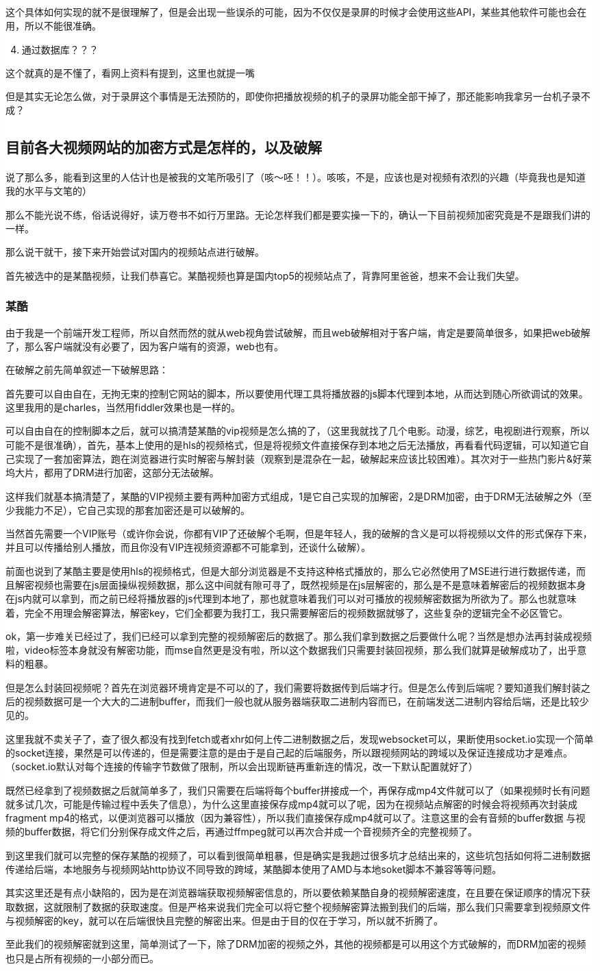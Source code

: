 这个具体如何实现的就不是很理解了，但是会出现一些误杀的可能，因为不仅仅是录屏的时候才会使用这些API，某些其他软件可能也会在用，所以不能很准确。

4. 通过数据库？？？

这个就真的是不懂了，看网上资料有提到，这里也就提一嘴

但是其实无论怎么做，对于录屏这个事情是无法预防的，即使你把播放视频的机子的录屏功能全部干掉了，那还能影响我拿另一台机子录不成？

## 目前各大视频网站的加密方式是怎样的，以及破解

说了那么多，能看到这里的人估计也是被我的文笔所吸引了（咳～呸！！）。咳咳，不是，应该也是对视频有浓烈的兴趣（毕竟我也是知道我的水平与文笔的）

那么不能光说不练，俗话说得好，读万卷书不如行万里路。无论怎样我们都是要实操一下的，确认一下目前视频加密究竟是不是跟我们讲的一样。

那么说干就干，接下来开始尝试对国内的视频站点进行破解。

首先被选中的是某酷视频，让我们恭喜它。某酷视频也算是国内top5的视频站点了，背靠阿里爸爸，想来不会让我们失望。

### 某酷

由于我是一个前端开发工程师，所以自然而然的就从web视角尝试破解，而且web破解相对于客户端，肯定是要简单很多，如果把web破解了，那么客户端就没有必要了，因为客户端有的资源，web也有。

在破解之前先简单叙述一下破解思路：

首先要可以自由自在，无拘无束的控制它网站的脚本，所以要使用代理工具将播放器的js脚本代理到本地，从而达到随心所欲调试的效果。这里我用的是charles，当然用fiddler效果也是一样的。

可以自由自在的控制脚本之后，就可以搞清楚某酷的vip视频是怎么搞的了，（这里我就找了几个电影。动漫，综艺，电视剧进行观察，所以可能不是很准确），首先，基本上使用的是hls的视频格式，但是将视频文件直接保存到本地之后无法播放，再看看代码逻辑，可以知道它自己实现了一套加密算法，跑在浏览器进行实时解密与解封装（观察到是混杂在一起，破解起来应该比较困难）。其次对于一些热门影片&好莱坞大片，都用了DRM进行加密，这部分无法破解。

这样我们就基本搞清楚了，某酷的VIP视频主要有两种加密方式组成，1是它自己实现的加解密，2是DRM加密，由于DRM无法破解之外（至少我能力不足），它自己实现的那套加密还是可以破解的。

当然首先需要一个VIP账号（或许你会说，你都有VIP了还破解个毛啊，但是年轻人，我的破解的含义是可以将视频以文件的形式保存下来，并且可以传播给别人播放，而且你没有VIP连视频资源都不可能拿到，还谈什么破解）。

前面也说到了某酷主要是使用hls的视频格式，但是大部分浏览器是不支持这种格式播放的，那么它必然使用了MSE进行进行数据传递，而且解密视频也需要在js层面操纵视频数据，那么这中间就有隙可寻了，既然视频是在js层解密的，那么是不是意味着解密后的视频数据本身在js内就可以拿到，而之前已经将播放器的js代理到本地了，那也就意味着我们可以对可播放的视频解密数据为所欲为了。那么也就意味着，完全不用理会解密算法，解密key，它们全都要为我打工，我只需要解密后的视频数据就够了，这些复杂的逻辑完全不必区管它。

ok，第一步难关已经过了，我们已经可以拿到完整的视频解密后的数据了。那么我们拿到数据之后要做什么呢？当然是想办法再封装成视频啦，video标签本身就没有解密功能，而mse自然更是没有啦，所以这个数据我们只需要封装回视频，那么我们就算是破解成功了，出乎意料的粗暴。

但是怎么封装回视频呢？首先在浏览器环境肯定是不可以的了，我们需要将数据传到后端才行。但是怎么传到后端呢？要知道我们解封装之后的视频数据可是一个大大的二进制buffer，而我们一般也就从服务器端获取二进制内容而已，在前端发送二进制内容给后端，还是比较少见的。

这里我就不卖关子了，查了很久都没有找到fetch或者xhr如何上传二进制数据之后，发现websocket可以，果断使用socket.io实现一个简单的socket连接，果然是可以传递的，但是需要注意的是由于是自己起的后端服务，所以跟视频网站的跨域以及保证连接成功才是难点。（socket.io默认对每个连接的传输字节数做了限制，所以会出现断链再重新连的情况，改一下默认配置就好了）

既然已经拿到了视频数据之后就简单多了，我们只需要在后端将每个buffer拼接成一个，再保存成mp4文件就可以了（如果视频时长有问题就多试几次，可能是传输过程中丢失了信息），为什么这里直接保存成mp4就可以了呢，因为在视频站点解密的时候会将视频再次封装成fragment mp4的格式，以便浏览器可以播放（因为兼容性），所以我们直接保存成mp4就可以了。注意这里的会有音频的buffer数据 与视频的buffer数据，将它们分别保存成文件之后，再通过ffmpeg就可以再次合并成一个音视频齐全的完整视频了。

到这里我们就可以完整的保存某酷的视频了，可以看到很简单粗暴，但是确实是我趟过很多坑才总结出来的，这些坑包括如何将二进制数据传递给后端，本地服务与视频网站http协议不同导致的跨域，某酷脚本使用了AMD与本地soket脚本不兼容等等问题。

其实这里还是有点小缺陷的，因为是在浏览器端获取视频解密信息的，所以要依赖某酷自身的视频解密速度，在且要在保证顺序的情况下获取数据，这就限制了数据的获取速度。但是严格来说我们完全可以将它整个视频解密算法搬到我们的后端，那么我们只需要拿到视频原文件与视频解密的key，就可以在后端很快且完整的解密出来。但是由于目的仅在于学习，所以就不折腾了。

至此我们的视频解密就到这里，简单测试了一下，除了DRM加密的视频之外，其他的视频都是可以用这个方式破解的，而DRM加密的视频也只是占所有视频的一小部分而已。

